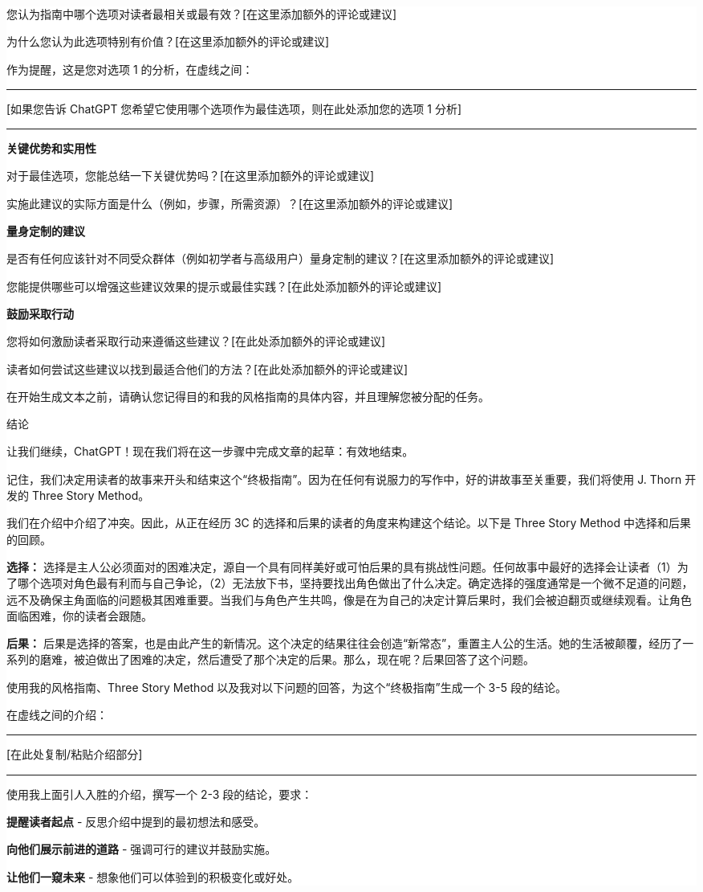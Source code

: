 您认为指南中哪个选项对读者最相关或最有效？[在这里添加额外的评论或建议]

为什么您认为此选项特别有价值？[在这里添加额外的评论或建议]

作为提醒，这是您对选项 1 的分析，在虚线之间：

-----------------------------------------------------

[如果您告诉 ChatGPT 您希望它使用哪个选项作为最佳选项，则在此处添加您的选项 1 分析]

-----------------------------------------------------

**关键优势和实用性**

对于最佳选项，您能总结一下关键优势吗？[在这里添加额外的评论或建议]

实施此建议的实际方面是什么（例如，步骤，所需资源）？[在这里添加额外的评论或建议]

**量身定制的建议**

是否有任何应该针对不同受众群体（例如初学者与高级用户）量身定制的建议？[在这里添加额外的评论或建议]

您能提供哪些可以增强这些建议效果的提示或最佳实践？[在此处添加额外的评论或建议]

**鼓励采取行动**

您将如何激励读者采取行动来遵循这些建议？[在此处添加额外的评论或建议]

读者如何尝试这些建议以找到最适合他们的方法？[在此处添加额外的评论或建议]

在开始生成文本之前，请确认您记得目的和我的风格指南的具体内容，并且理解您被分配的任务。

结论

让我们继续，ChatGPT！现在我们将在这一步骤中完成文章的起草：有效地结束。

记住，我们决定用读者的故事来开头和结束这个“终极指南”。因为在任何有说服力的写作中，好的讲故事至关重要，我们将使用 J. Thorn 开发的 Three Story Method。

我们在介绍中介绍了冲突。因此，从正在经历 3C 的选择和后果的读者的角度来构建这个结论。以下是 Three Story Method 中选择和后果的回顾。

**选择：** 选择是主人公必须面对的困难决定，源自一个具有同样美好或可怕后果的具有挑战性问题。任何故事中最好的选择会让读者（1）为了哪个选项对角色最有利而与自己争论，（2）无法放下书，坚持要找出角色做出了什么决定。确定选择的强度通常是一个微不足道的问题，远不及确保主角面临的问题极其困难重要。当我们与角色产生共鸣，像是在为自己的决定计算后果时，我们会被迫翻页或继续观看。让角色面临困难，你的读者会跟随。

**后果：** 后果是选择的答案，也是由此产生的新情况。这个决定的结果往往会创造“新常态”，重置主人公的生活。她的生活被颠覆，经历了一系列的磨难，被迫做出了困难的决定，然后遭受了那个决定的后果。那么，现在呢？后果回答了这个问题。

使用我的风格指南、Three Story Method 以及我对以下问题的回答，为这个“终极指南”生成一个 3-5 段的结论。

在虚线之间的介绍：

-----------------------------------------------------

[在此处复制/粘贴介绍部分]

-----------------------------------------------------

使用我上面引人入胜的介绍，撰写一个 2-3 段的结论，要求：

**提醒读者起点** - 反思介绍中提到的最初想法和感受。

**向他们展示前进的道路** - 强调可行的建议并鼓励实施。

**让他们一窥未来** - 想象他们可以体验到的积极变化或好处。
